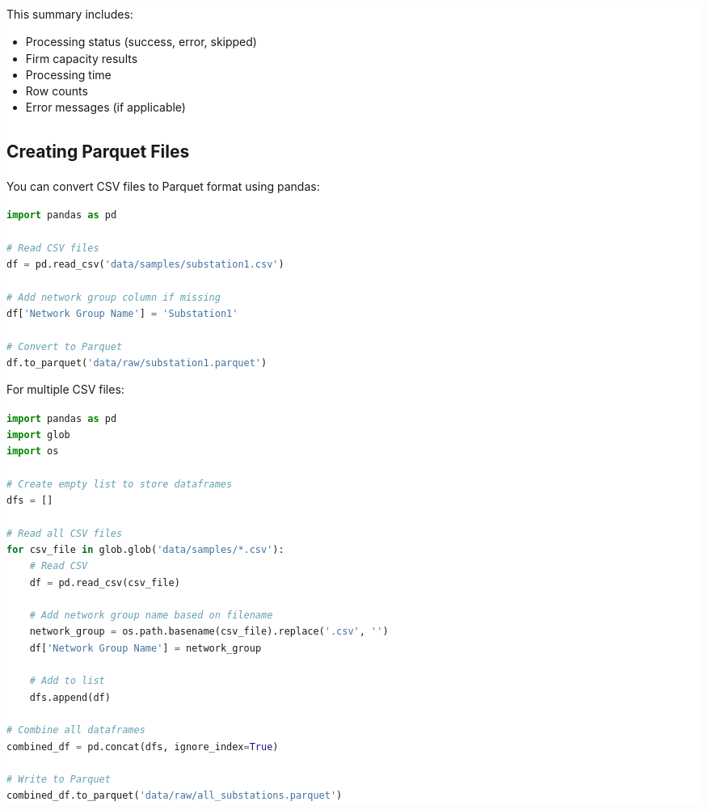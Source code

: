 This summary includes:
- Processing status (success, error, skipped)
- Firm capacity results
- Processing time
- Row counts
- Error messages (if applicable)

## Creating Parquet Files

You can convert CSV files to Parquet format using pandas:

```python
import pandas as pd

# Read CSV files
df = pd.read_csv('data/samples/substation1.csv')

# Add network group column if missing
df['Network Group Name'] = 'Substation1'

# Convert to Parquet
df.to_parquet('data/raw/substation1.parquet')
```

For multiple CSV files:

```python
import pandas as pd
import glob
import os

# Create empty list to store dataframes
dfs = []

# Read all CSV files
for csv_file in glob.glob('data/samples/*.csv'):
    # Read CSV
    df = pd.read_csv(csv_file)
    
    # Add network group name based on filename
    network_group = os.path.basename(csv_file).replace('.csv', '')
    df['Network Group Name'] = network_group
    
    # Add to list
    dfs.append(df)

# Combine all dataframes
combined_df = pd.concat(dfs, ignore_index=True)

# Write to Parquet
combined_df.to_parquet('data/raw/all_substations.parquet')
```

